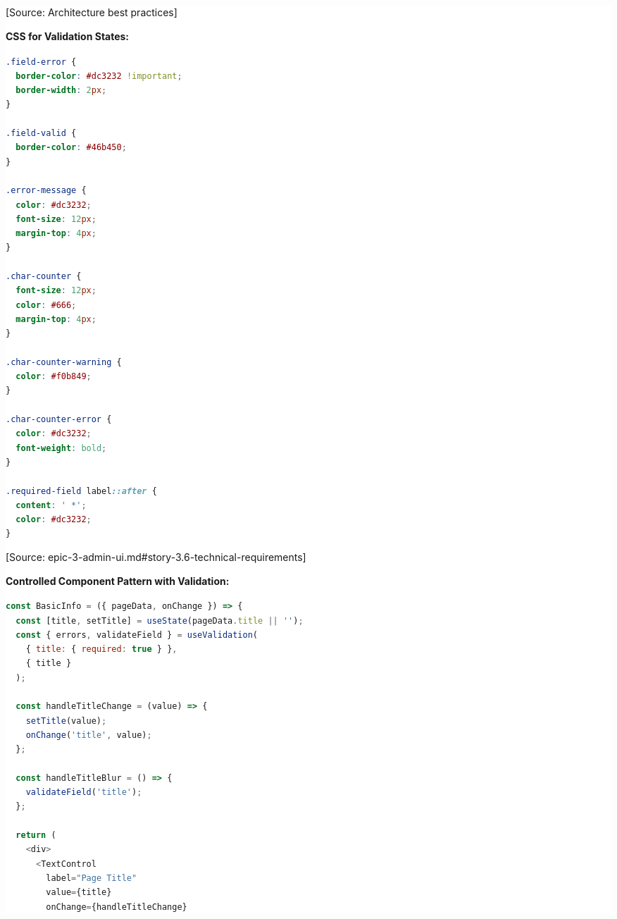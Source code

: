 [Source: Architecture best practices]

**CSS for Validation States:**
```css
.field-error {
  border-color: #dc3232 !important;
  border-width: 2px;
}

.field-valid {
  border-color: #46b450;
}

.error-message {
  color: #dc3232;
  font-size: 12px;
  margin-top: 4px;
}

.char-counter {
  font-size: 12px;
  color: #666;
  margin-top: 4px;
}

.char-counter-warning {
  color: #f0b849;
}

.char-counter-error {
  color: #dc3232;
  font-weight: bold;
}

.required-field label::after {
  content: ' *';
  color: #dc3232;
}
```
[Source: epic-3-admin-ui.md#story-3.6-technical-requirements]

**Controlled Component Pattern with Validation:**
```javascript
const BasicInfo = ({ pageData, onChange }) => {
  const [title, setTitle] = useState(pageData.title || '');
  const { errors, validateField } = useValidation(
    { title: { required: true } },
    { title }
  );

  const handleTitleChange = (value) => {
    setTitle(value);
    onChange('title', value);
  };

  const handleTitleBlur = () => {
    validateField('title');
  };

  return (
    <div>
      <TextControl
        label="Page Title"
        value={title}
        onChange={handleTitleChange}
```